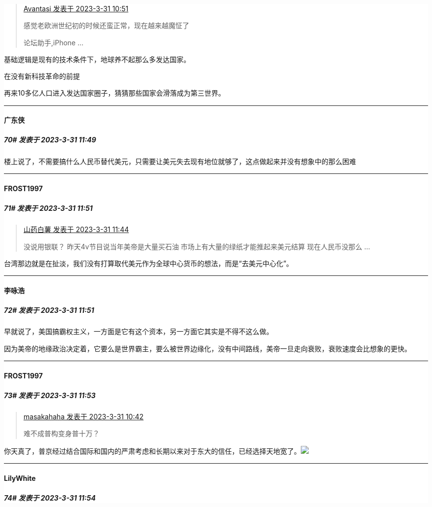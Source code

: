 <blockquote><a href="httphttps://bbs.saraba1st.com/2b/forum.php?mod=redirect&amp;goto=findpost&amp;pid=60283407&amp;ptid=2126755" target="_blank">Avantasi 发表于 2023-3-31 10:51</a>

感觉老欧洲世纪初的时候还蛮正常，现在越来越魔怔了

论坛助手,iPhone ...</blockquote>
基础逻辑是现有的技术条件下，地球养不起那么多发达国家。

在没有新科技革命的前提

再来10多亿人口进入发达国家圈子，猜猜那些国家会滑落成为第三世界。

*****

####  广东侠  
##### 70#       发表于 2023-3-31 11:49

楼上说了，不需要搞什么人民币替代美元，只需要让美元失去现有地位就够了，这点做起来并没有想象中的那么困难

*****

####  FROST1997  
##### 71#       发表于 2023-3-31 11:51

<blockquote><a href="httphttps://bbs.saraba1st.com/2b/forum.php?mod=redirect&amp;goto=findpost&amp;pid=60284035&amp;ptid=2126755" target="_blank">山药白薯 发表于 2023-3-31 11:44</a>

没说用银联？ 昨天4v节目说当年美帝是大量买石油 市场上有大量的绿纸才能推起来美元结算 现在人民币没那么 ...</blockquote>
台湾那边就是在扯淡，我们没有打算取代美元作为全球中心货币的想法，而是“去美元中心化”。

*****

####  李咏浩  
##### 72#       发表于 2023-3-31 11:51

早就说了，美国搞霸权主义，一方面是它有这个资本，另一方面它其实是不得不这么做。

因为美帝的地缘政治决定着，它要么是世界霸主，要么被世界边缘化，没有中间路线，美帝一旦走向衰败，衰败速度会比想象的更快。


*****

####  FROST1997  
##### 73#       发表于 2023-3-31 11:53

<blockquote><a href="httphttps://bbs.saraba1st.com/2b/forum.php?mod=redirect&amp;goto=findpost&amp;pid=60283293&amp;ptid=2126755" target="_blank">masakahaha 发表于 2023-3-31 10:42</a>

难不成普构变身普十万？</blockquote>
你天真了，普京经过结合国际和国内的严肃考虑和长期以来对于东大的信任，已经选择天地宽了。<img src="https://static.saraba1st.com/image/smiley/face2017/067.png" referrerpolicy="no-referrer">

*****

####  LilyWhite  
##### 74#       发表于 2023-3-31 11:54

